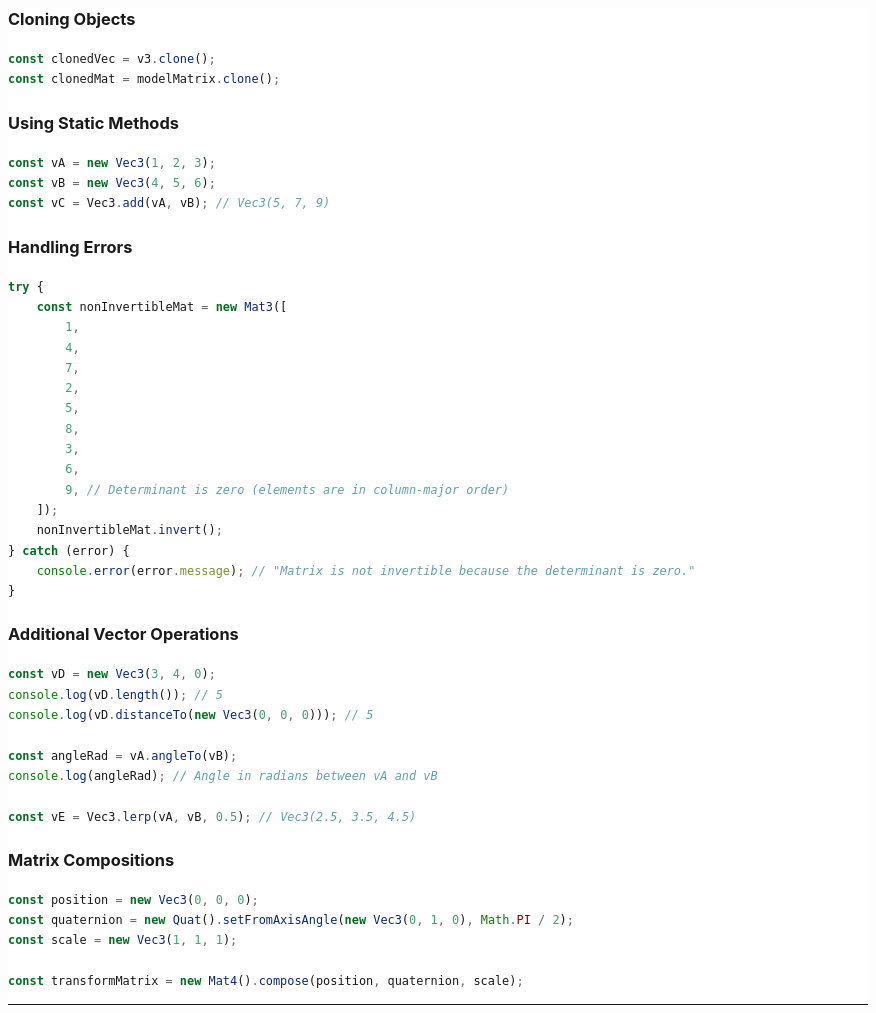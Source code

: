 ### Cloning Objects

```javascript
const clonedVec = v3.clone();
const clonedMat = modelMatrix.clone();
```

### Using Static Methods

```javascript
const vA = new Vec3(1, 2, 3);
const vB = new Vec3(4, 5, 6);
const vC = Vec3.add(vA, vB); // Vec3(5, 7, 9)
```

### Handling Errors

```javascript
try {
    const nonInvertibleMat = new Mat3([
        1,
        4,
        7,
        2,
        5,
        8,
        3,
        6,
        9, // Determinant is zero (elements are in column-major order)
    ]);
    nonInvertibleMat.invert();
} catch (error) {
    console.error(error.message); // "Matrix is not invertible because the determinant is zero."
}
```

### Additional Vector Operations

```javascript
const vD = new Vec3(3, 4, 0);
console.log(vD.length()); // 5
console.log(vD.distanceTo(new Vec3(0, 0, 0))); // 5

const angleRad = vA.angleTo(vB);
console.log(angleRad); // Angle in radians between vA and vB

const vE = Vec3.lerp(vA, vB, 0.5); // Vec3(2.5, 3.5, 4.5)
```

### Matrix Compositions

```javascript
const position = new Vec3(0, 0, 0);
const quaternion = new Quat().setFromAxisAngle(new Vec3(0, 1, 0), Math.PI / 2);
const scale = new Vec3(1, 1, 1);

const transformMatrix = new Mat4().compose(position, quaternion, scale);
```

---